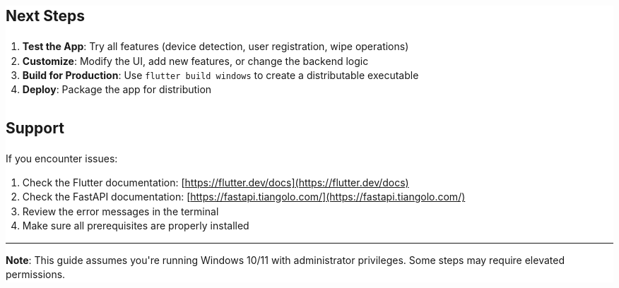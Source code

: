 ## Next Steps

1. **Test the App**: Try all features (device detection, user registration, wipe operations)
2. **Customize**: Modify the UI, add new features, or change the backend logic
3. **Build for Production**: Use `flutter build windows` to create a distributable executable
4. **Deploy**: Package the app for distribution

## Support

If you encounter issues:
1. Check the Flutter documentation: [https://flutter.dev/docs](https://flutter.dev/docs)
2. Check the FastAPI documentation: [https://fastapi.tiangolo.com/](https://fastapi.tiangolo.com/)
3. Review the error messages in the terminal
4. Make sure all prerequisites are properly installed

---

**Note**: This guide assumes you're running Windows 10/11 with administrator privileges. Some steps may require elevated permissions.
